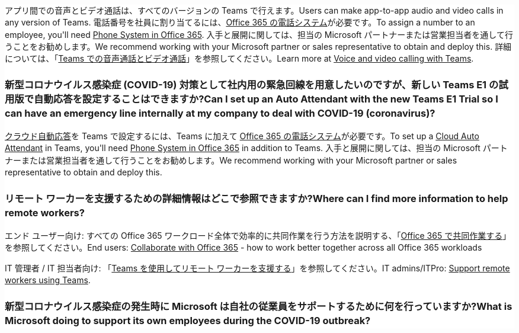<span data-ttu-id="7cfcb-184">アプリ間での音声とビデオ通話は、すべてのバージョンの Teams で行えます。</span><span class="sxs-lookup"><span data-stu-id="7cfcb-184">Users can make app-to-app audio and video calls in any version of Teams.</span></span> <span data-ttu-id="7cfcb-185">電話番号を社員に割り当てるには、[Office 365 の電話システム](what-is-phone-system-in-office-365.md)が必要です。</span><span class="sxs-lookup"><span data-stu-id="7cfcb-185">To assign a number to an employee, you'll need [Phone System in Office 365](what-is-phone-system-in-office-365.md).</span></span> <span data-ttu-id="7cfcb-186">入手と展開に関しては、担当の Microsoft パートナーまたは営業担当者を通して行うことをお勧めします。</span><span class="sxs-lookup"><span data-stu-id="7cfcb-186">We recommend working with your Microsoft partner or sales representative to obtain and deploy this.</span></span> <span data-ttu-id="7cfcb-187">詳細については、「[Teams での音声通話とビデオ通話](https://products.office.com/microsoft-teams/voice-calling)」を参照してください。</span><span class="sxs-lookup"><span data-stu-id="7cfcb-187">Learn more at [Voice and video calling with Teams](https://products.office.com/microsoft-teams/voice-calling).</span></span>

### <a name="can-i-set-up-an-auto-attendant-with-the-new-teams-e1-trial-so-i-can-have-an-emergency-line-internally-at-my-company-to-deal-with-covid-19-coronavirus"></a><span data-ttu-id="7cfcb-188">新型コロナウイルス感染症 (COVID-19) 対策として社内用の緊急回線を用意したいのですが、新しい Teams E1 の試用版で自動応答を設定することはできますか?</span><span class="sxs-lookup"><span data-stu-id="7cfcb-188">Can I set up an Auto Attendant with the new Teams E1 Trial so I can have an emergency line internally at my company to deal with COVID-19 (coronavirus)?</span></span>

<span data-ttu-id="7cfcb-189">[クラウド自動応答](what-are-phone-system-auto-attendants.md)を Teams で設定するには、Teams に加えて [Office 365 の電話システム](what-is-phone-system-in-office-365.md)が必要です。</span><span class="sxs-lookup"><span data-stu-id="7cfcb-189">To set up a [Cloud Auto Attendant](what-are-phone-system-auto-attendants.md) in Teams, you'll need [Phone System in Office 365](what-is-phone-system-in-office-365.md) in addition to Teams.</span></span> <span data-ttu-id="7cfcb-190">入手と展開に関しては、担当の Microsoft パートナーまたは営業担当者を通して行うことをお勧めします。</span><span class="sxs-lookup"><span data-stu-id="7cfcb-190">We recommend working with your Microsoft partner or sales representative to obtain and deploy this.</span></span>

### <a name="where-can-i-find-more-information-to-help-remote-workers"></a><span data-ttu-id="7cfcb-191">リモート ワーカーを支援するための詳細情報はどこで参照できますか?</span><span class="sxs-lookup"><span data-stu-id="7cfcb-191">Where can I find more information to help remote workers?</span></span>

<span data-ttu-id="7cfcb-192">エンド ユーザー向け: すべての Office 365 ワークロード全体で効率的に共同作業を行う方法を説明する、「[Office 365 で共同作業する](https://support.office.com/article/collaborate-with-office-365-ac05a41e-0b49-4420-9ebc-190ee4e744f4)」を参照してください。</span><span class="sxs-lookup"><span data-stu-id="7cfcb-192">End users: [Collaborate with Office 365](https://support.office.com/article/collaborate-with-office-365-ac05a41e-0b49-4420-9ebc-190ee4e744f4) - how to work better together across all Office 365 workloads</span></span>

<span data-ttu-id="7cfcb-193">IT 管理者 / IT 担当者向け: 「[Teams を使用してリモート ワーカーを支援する](support-remote-work-with-teams.md)」を参照してください。</span><span class="sxs-lookup"><span data-stu-id="7cfcb-193">IT admins/ITPro: [Support remote workers using Teams](support-remote-work-with-teams.md).</span></span>

### <a name="what-is-microsoft-doing-to-support-its-own-employees-during-the-covid-19-outbreak"></a><span data-ttu-id="7cfcb-194">新型コロナウイルス感染症の発生時に Microsoft は自社の従業員をサポートするために何を行っていますか?</span><span class="sxs-lookup"><span data-stu-id="7cfcb-194">What is Microsoft doing to support its own employees during the COVID-19 outbreak?</span></span>
